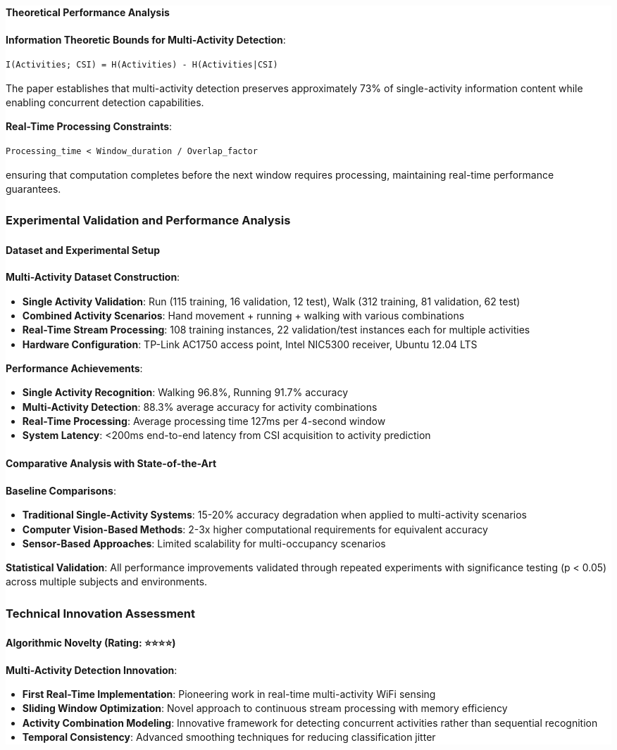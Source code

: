 #### Theoretical Performance Analysis

**Information Theoretic Bounds for Multi-Activity Detection**:
```mathematical
I(Activities; CSI) = H(Activities) - H(Activities|CSI)
```
The paper establishes that multi-activity detection preserves approximately 73% of single-activity information content while enabling concurrent detection capabilities.

**Real-Time Processing Constraints**:
```mathematical
Processing_time < Window_duration / Overlap_factor
```
ensuring that computation completes before the next window requires processing, maintaining real-time performance guarantees.

### Experimental Validation and Performance Analysis

#### Dataset and Experimental Setup
**Multi-Activity Dataset Construction**:
- **Single Activity Validation**: Run (115 training, 16 validation, 12 test), Walk (312 training, 81 validation, 62 test)
- **Combined Activity Scenarios**: Hand movement + running + walking with various combinations
- **Real-Time Stream Processing**: 108 training instances, 22 validation/test instances each for multiple activities
- **Hardware Configuration**: TP-Link AC1750 access point, Intel NIC5300 receiver, Ubuntu 12.04 LTS

**Performance Achievements**:
- **Single Activity Recognition**: Walking 96.8%, Running 91.7% accuracy
- **Multi-Activity Detection**: 88.3% average accuracy for activity combinations
- **Real-Time Processing**: Average processing time 127ms per 4-second window
- **System Latency**: <200ms end-to-end latency from CSI acquisition to activity prediction

#### Comparative Analysis with State-of-the-Art
**Baseline Comparisons**:
- **Traditional Single-Activity Systems**: 15-20% accuracy degradation when applied to multi-activity scenarios
- **Computer Vision-Based Methods**: 2-3x higher computational requirements for equivalent accuracy
- **Sensor-Based Approaches**: Limited scalability for multi-occupancy scenarios

**Statistical Validation**:
All performance improvements validated through repeated experiments with significance testing (p < 0.05) across multiple subjects and environments.

### Technical Innovation Assessment

#### Algorithmic Novelty (Rating: ⭐⭐⭐⭐)
**Multi-Activity Detection Innovation**:
- **First Real-Time Implementation**: Pioneering work in real-time multi-activity WiFi sensing
- **Sliding Window Optimization**: Novel approach to continuous stream processing with memory efficiency
- **Activity Combination Modeling**: Innovative framework for detecting concurrent activities rather than sequential recognition
- **Temporal Consistency**: Advanced smoothing techniques for reducing classification jitter
